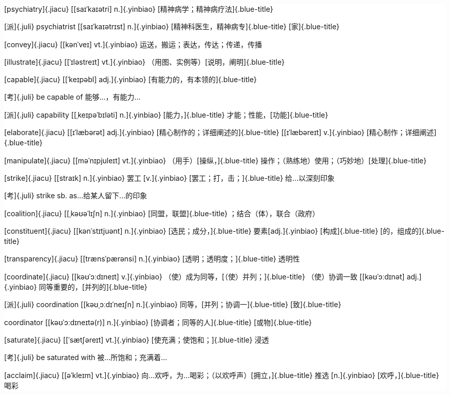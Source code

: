 [psychiatry]{.jiacu} [\[saɪˈkaɪətri\] n.]{.yinbiao}
[精神病学；精神病疗法]{.blue-title}

[派]{.juli} psychiatrist [\[saɪˈkaɪətrɪst\] n.]{.yinbiao}
[精神科医生，精神病专]{.blue-title} [家]{.blue-title}

[convey]{.jiacu} [\[kənˈveɪ\] vt.]{.yinbiao}
运送，搬运；表达，传达；传递，传播

[illustrate]{.jiacu} [\[ˈɪləstreɪt\] vt.]{.yinbiao}
（用图、实例等）[说明，阐明]{.blue-title}

[capable]{.jiacu} [\[ˈkeɪpəbl\] adj.]{.yinbiao}
[有能力的，有本领的]{.blue-title}

[考]{.juli} be capable of 能够…，有能力…

[派]{.juli} capability [\[ˌkeɪpəˈbɪləti\] n.]{.yinbiao}
[能力，]{.blue-title} 才能；性能，[功能]{.blue-title}

[elaborate]{.jiacu} [\[ɪˈlæbərət\] adj.]{.yinbiao}
[精心制作的；详细阐述的]{.blue-title} [\[ɪˈlæbəreɪt\] v.]{.yinbiao}
[精心制作；详细阐述]{.blue-title}

[manipulate]{.jiacu} [\[məˈnɪpjuleɪt\] vt.]{.yinbiao}
（用手）[操纵，]{.blue-title}
操作；（熟练地）使用；（巧妙地）[处理]{.blue-title}

[strike]{.jiacu} [\[straɪk\] n.]{.yinbiao} 罢工 [v.]{.yinbiao}
[罢工；打，击；]{.blue-title} 给…以深刻印象

[考]{.juli} strike sb. as...给某人留下…的印象

[coalition]{.jiacu} [\[ˌkəʊəˈlɪʃn\] n.]{.yinbiao}
[同盟，联盟]{.blue-title} ；结合（体），联合（政府）

[constituent]{.jiacu} [\[kənˈstɪtjuənt\] n.]{.yinbiao}
[选民；成分，]{.blue-title} 要素[adj.]{.yinbiao} [构成]{.blue-title}
[的，组成的]{.blue-title}

[transparency]{.jiacu} [\[trænsˈpærənsi\] n.]{.yinbiao}
[透明；透明度；]{.blue-title} 透明性

[coordinate]{.jiacu} [\[kəʊˈɔːdɪneɪt\] v.]{.yinbiao}
（使）成为同等，[（使）并列；]{.blue-title} （使）协调一致
[\[kəʊˈɔːdɪnət\] adj.]{.yinbiao} 同等重要的，[并列的]{.blue-title}

[派]{.juli} coordination [\[kəʊˌɔːdɪˈneɪʃn\] n.]{.yinbiao}
同等，[并列；协调一]{.blue-title} [致]{.blue-title}

coordinator [\[kəʊˈɔːdɪneɪtə(r)\] n.]{.yinbiao}
[协调者；同等的人]{.blue-title} [或物]{.blue-title}

[saturate]{.jiacu} [\[ˈsætʃəreɪt\] vt.]{.yinbiao}
[使充满；使饱和；]{.blue-title} 浸透

[考]{.juli} be saturated with 被…所饱和；充满着…

[acclaim]{.jiacu} [\[əˈkleɪm\] vt.]{.yinbiao}
向…欢呼，为…喝彩；（以欢呼声）[拥立，]{.blue-title} 推选 [n.]{.yinbiao}
[欢呼，]{.blue-title} 喝彩
